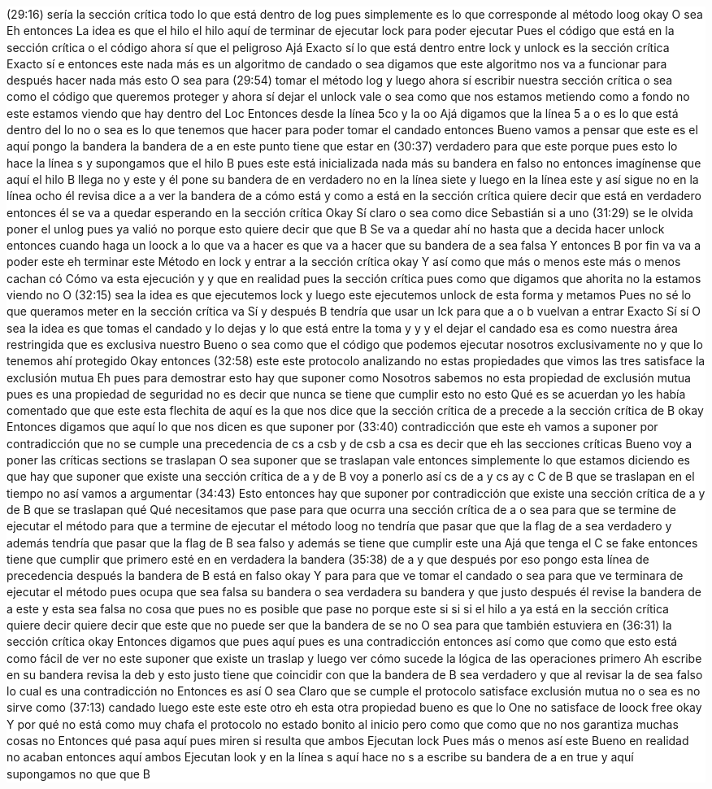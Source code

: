 (29:16) sería la sección crítica todo lo que está dentro de log pues simplemente es lo que corresponde al método loog okay O sea Eh entonces La idea es que el hilo el hilo aquí de terminar de ejecutar lock para poder ejecutar Pues el código que está en la sección crítica o el código ahora sí que el peligroso Ajá Exacto sí lo que está dentro entre lock y unlock es la sección crítica Exacto sí e entonces este nada más es un algoritmo de candado o sea digamos que este algoritmo nos va a funcionar para después hacer nada más esto O sea para
(29:54) tomar el método log y luego ahora sí escribir nuestra sección crítica o sea como el código que queremos proteger y ahora sí dejar el unlock vale o sea como que nos estamos metiendo como a fondo no este estamos viendo que hay dentro del Loc Entonces desde la línea 5co y la oo Ajá digamos que la línea 5 a o es lo que está dentro del lo no o sea es lo que tenemos que hacer para poder tomar el candado entonces Bueno vamos a pensar que este es el aquí pongo la bandera la bandera de a en este punto tiene que estar en
(30:37) verdadero para que este porque pues esto lo hace la línea s y supongamos que el hilo B pues este está inicializada nada más su bandera en falso no entonces imagínense que aquí el hilo B llega no y este y él pone su bandera de en verdadero no en la línea siete y luego en la línea este y así sigue no en la línea ocho él revisa dice a a ver la bandera de a cómo está y como a está en la sección crítica quiere decir que está en verdadero entonces él se va a quedar esperando en la sección crítica Okay Sí claro o sea como dice Sebastián si a uno
(31:29) se le olvida poner el unlog pues ya valió no porque esto quiere decir que que B Se va a quedar ahí no hasta que a decida hacer unlock entonces cuando haga un loock a lo que va a hacer es que va a hacer que su bandera de a sea falsa Y entonces B por fin va va a poder este eh terminar este Método en lock y entrar a la sección crítica okay Y así como que más o menos este más o menos cachan có Cómo va esta ejecución y y que en realidad pues la sección crítica pues como que digamos que ahorita no la estamos viendo no O
(32:15) sea la idea es que ejecutemos lock y luego este ejecutemos unlock de esta forma y metamos Pues no sé lo que queramos meter en la sección crítica va Sí y después B tendría que usar un lck para que a o b vuelvan a entrar Exacto Sí sí O sea la idea es que tomas el candado y lo dejas y lo que está entre la toma y y y el dejar el candado esa es como nuestra área restringida que es exclusiva nuestro Bueno o sea como que el código que podemos ejecutar nosotros exclusivamente no y que lo tenemos ahí protegido Okay entonces
(32:58) este este protocolo analizando no estas propiedades que vimos las tres satisface la exclusión mutua Eh pues para demostrar esto hay que suponer como Nosotros sabemos no esta propiedad de exclusión mutua pues es una propiedad de seguridad no es decir que nunca se tiene que cumplir esto no esto Qué es se acuerdan yo les había comentado que que este esta flechita de aquí es la que nos dice que la sección crítica de a precede a la sección crítica de B okay Entonces digamos que aquí lo que nos dicen es que suponer por
(33:40) contradicción que este eh vamos a suponer por contradicción que no se cumple una precedencia de cs a csb y de csb a csa es decir que eh las secciones críticas Bueno voy a poner las críticas sections se traslapan O sea suponer que se traslapan vale entonces simplemente lo que estamos diciendo es que hay que suponer que existe una sección crítica de a y de B voy a ponerlo así cs de a y cs ay c C de B que se traslapan en el tiempo no así vamos a argumentar
(34:43) Esto entonces hay que suponer por contradicción que existe una sección crítica de a y de B que se traslapan qué Qué necesitamos que pase para que ocurra una sección crítica de a o sea para que se termine de ejecutar el método para que a termine de ejecutar el método loog no tendría que pasar que que la flag de a sea verdadero y además tendría que pasar que la flag de B sea falso y además se tiene que cumplir este una Ajá que tenga el C se fake entonces tiene que cumplir que primero esté en en verdadera la bandera
(35:38) de a y que después por eso pongo esta línea de precedencia después la bandera de B está en falso okay Y para para que ve tomar el candado o sea para que ve terminara de ejecutar el método pues ocupa que sea falsa su bandera o sea verdadera su bandera y que justo después él revise la bandera de a este y esta sea falsa no cosa que pues no es posible que pase no porque este si si si el hilo a ya está en la sección crítica quiere decir quiere decir que este que no puede ser que la bandera de se no O sea para que también estuviera en
(36:31) la sección crítica okay Entonces digamos que pues aquí pues es una contradicción entonces así como que como que esto está como fácil de ver no este suponer que existe un traslap y luego ver cómo sucede la lógica de las operaciones primero Ah escribe en su bandera revisa la deb y esto justo tiene que coincidir con que la bandera de B sea verdadero y que al revisar la de sea falso lo cual es una contradicción no Entonces es así O sea Claro que se cumple el protocolo satisface exclusión mutua no o sea es no sirve como
(37:13) candado luego este este este otro eh esta otra propiedad bueno es que lo One no satisface de loock free okay Y por qué no está como muy chafa el protocolo no estado bonito al inicio pero como que como que no nos garantiza muchas cosas no Entonces qué pasa aquí pues miren si resulta que ambos Ejecutan lock Pues más o menos así este Bueno en realidad no acaban entonces aquí ambos Ejecutan look y en la línea s aquí hace no s a escribe su bandera de a en true y aquí supongamos no que que B